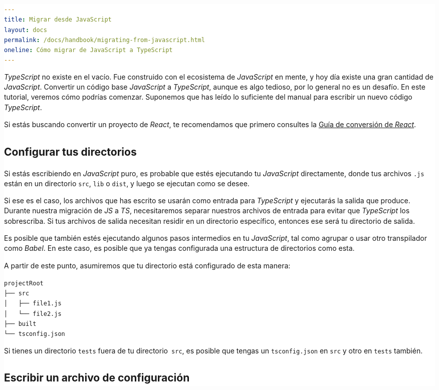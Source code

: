 ```yaml
---
title: Migrar desde JavaScript
layout: docs
permalink: /docs/handbook/migrating-from-javascript.html
oneline: Cómo migrar de JavaScript a TypeScript
---
```


*TypeScript* no existe en el vacío.
Fue construido con el ecosistema de *JavaScript* en mente, y hoy día existe una gran cantidad de *JavaScript*.
Convertir un código base *JavaScript* a *TypeScript*, aunque es algo tedioso, por lo general no es un desafío.
En este tutorial, veremos cómo podrías comenzar.
Suponemos que has leído lo suficiente del manual para escribir un nuevo código *TypeScript*.

Si estás buscando convertir un proyecto de *React*, te recomendamos que  primero consultes la [Guía de conversión de *React*](https://github.com/Microsoft/TypeScript-React-Conversion-Guide#typescript-react-conversion-guide).

## Configurar tus directorios

Si estás escribiendo en *JavaScript* puro, es probable que estés ejecutando tu *JavaScript* directamente,
donde tus archivos `.js` están en un directorio `src`, `lib` o `dist`, y luego se ejecutan como se desee.

Si ese es el caso, los archivos que has escrito se usarán como entrada para *TypeScript* y ejecutarás la salida que produce.
Durante nuestra migración de *JS* a *TS*, necesitaremos separar nuestros archivos de entrada para evitar que *TypeScript* los sobrescriba.
Si tus archivos de salida necesitan residir en un directorio específico, entonces ese será tu directorio de salida.

Es posible que también estés ejecutando algunos pasos intermedios en tu *JavaScript*, tal como agrupar o usar otro transpilador como *Babel*.
En este caso, es posible que ya tengas configurada una estructura de directorios como esta.

A partir de este punto, asumiremos que tu directorio está configurado de esta manera:

```
projectRoot
├── src
│   ├── file1.js
│   └── file2.js
├── built
└── tsconfig.json
```

Si tienes un directorio `tests` fuera de tu directorio` src`, es posible que tengas un `tsconfig.json` en `src` y otro en `tests` también.

## Escribir un archivo de configuración
